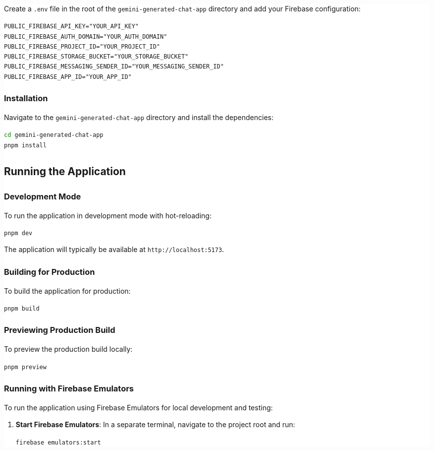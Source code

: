 Create a `.env` file in the root of the `gemini-generated-chat-app` directory and add your Firebase configuration:

```
PUBLIC_FIREBASE_API_KEY="YOUR_API_KEY"
PUBLIC_FIREBASE_AUTH_DOMAIN="YOUR_AUTH_DOMAIN"
PUBLIC_FIREBASE_PROJECT_ID="YOUR_PROJECT_ID"
PUBLIC_FIREBASE_STORAGE_BUCKET="YOUR_STORAGE_BUCKET"
PUBLIC_FIREBASE_MESSAGING_SENDER_ID="YOUR_MESSAGING_SENDER_ID"
PUBLIC_FIREBASE_APP_ID="YOUR_APP_ID"
```

### Installation

Navigate to the `gemini-generated-chat-app` directory and install the dependencies:

```bash
cd gemini-generated-chat-app
pnpm install
```

## Running the Application

### Development Mode

To run the application in development mode with hot-reloading:

```bash
pnpm dev
```

The application will typically be available at `http://localhost:5173`.

### Building for Production

To build the application for production:

```bash
pnpm build
```

### Previewing Production Build

To preview the production build locally:

```bash
pnpm preview
```

### Running with Firebase Emulators

To run the application using Firebase Emulators for local development and testing:

1.  **Start Firebase Emulators**: In a separate terminal, navigate to the project root and run:

    ```bash
    firebase emulators:start
    ```
